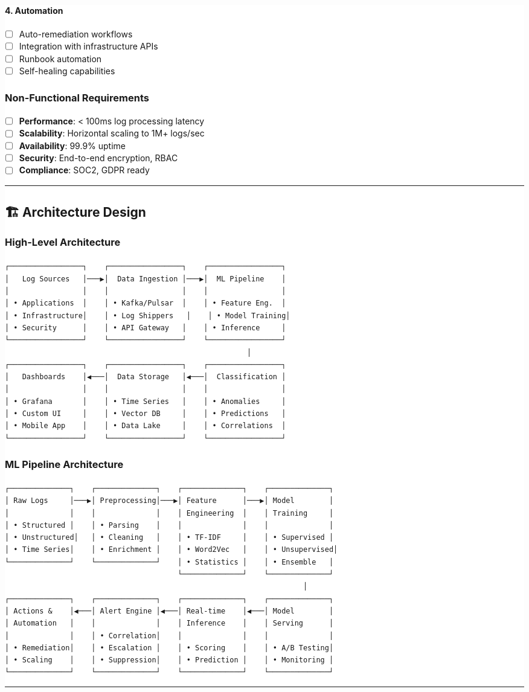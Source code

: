 #### 4. **Automation**
- [ ] Auto-remediation workflows
- [ ] Integration with infrastructure APIs
- [ ] Runbook automation
- [ ] Self-healing capabilities

### **Non-Functional Requirements**
- [ ] **Performance**: < 100ms log processing latency
- [ ] **Scalability**: Horizontal scaling to 1M+ logs/sec
- [ ] **Availability**: 99.9% uptime
- [ ] **Security**: End-to-end encryption, RBAC
- [ ] **Compliance**: SOC2, GDPR ready

---

## 🏗️ Architecture Design

### **High-Level Architecture**

```
┌─────────────────┐    ┌─────────────────┐    ┌─────────────────┐
│   Log Sources   │───▶│  Data Ingestion │───▶│  ML Pipeline    │
│                 │    │                 │    │                 │
│ • Applications  │    │ • Kafka/Pulsar  │    │ • Feature Eng.  │
│ • Infrastructure│    │ • Log Shippers   │    │ • Model Training│
│ • Security      │    │ • API Gateway   │    │ • Inference     │
└─────────────────┘    └─────────────────┘    └─────────────────┘
                                                        │
┌─────────────────┐    ┌─────────────────┐    ┌─────────────────┐
│   Dashboards    │◀───│  Data Storage   │◀───│  Classification │
│                 │    │                 │    │                 │
│ • Grafana       │    │ • Time Series   │    │ • Anomalies     │
│ • Custom UI     │    │ • Vector DB     │    │ • Predictions   │
│ • Mobile App    │    │ • Data Lake     │    │ • Correlations  │
└─────────────────┘    └─────────────────┘    └─────────────────┘
```

### **ML Pipeline Architecture**

```
┌──────────────┐    ┌──────────────┐    ┌──────────────┐    ┌──────────────┐
│ Raw Logs     │───▶│ Preprocessing│───▶│ Feature      │───▶│ Model        │
│              │    │              │    │ Engineering  │    │ Training     │
│ • Structured │    │ • Parsing    │    │              │    │              │
│ • Unstructured│   │ • Cleaning   │    │ • TF-IDF     │    │ • Supervised │
│ • Time Series│    │ • Enrichment │    │ • Word2Vec   │    │ • Unsupervised│
└──────────────┘    └──────────────┘    │ • Statistics │    │ • Ensemble   │
                                        └──────────────┘    └──────────────┘
                                                                     │
┌──────────────┐    ┌──────────────┐    ┌──────────────┐    ┌──────────────┐
│ Actions &    │◀───│ Alert Engine │◀───│ Real-time    │◀───│ Model        │
│ Automation   │    │              │    │ Inference    │    │ Serving      │
│              │    │ • Correlation│    │              │    │              │
│ • Remediation│    │ • Escalation │    │ • Scoring    │    │ • A/B Testing│
│ • Scaling    │    │ • Suppression│    │ • Prediction │    │ • Monitoring │
└──────────────┘    └──────────────┘    └──────────────┘    └──────────────┘
```

---